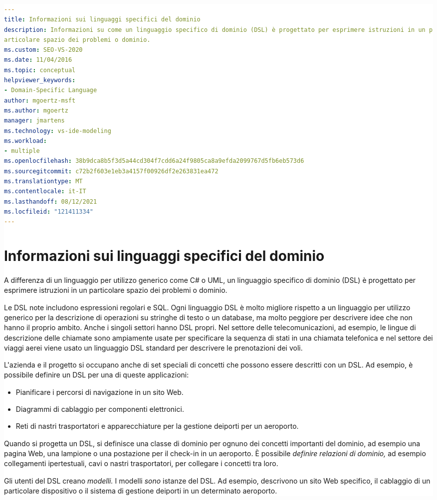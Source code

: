 ```yaml
---
title: Informazioni sui linguaggi specifici del dominio
description: Informazioni su come un linguaggio specifico di dominio (DSL) è progettato per esprimere istruzioni in un particolare spazio dei problemi o dominio.
ms.custom: SEO-VS-2020
ms.date: 11/04/2016
ms.topic: conceptual
helpviewer_keywords:
- Domain-Specific Language
author: mgoertz-msft
ms.author: mgoertz
manager: jmartens
ms.technology: vs-ide-modeling
ms.workload:
- multiple
ms.openlocfilehash: 38b9dca8b5f3d5a44cd304f7cdd6a24f9805ca8a9efda2099767d5fb6eb573d6
ms.sourcegitcommit: c72b2f603e1eb3a4157f00926df2e263831ea472
ms.translationtype: MT
ms.contentlocale: it-IT
ms.lasthandoff: 08/12/2021
ms.locfileid: "121411334"
---
```

# <a name="about-domain-specific-languages"></a>Informazioni sui linguaggi specifici del dominio

A differenza di un linguaggio per utilizzo generico come C# o UML, un linguaggio specifico di dominio (DSL) è progettato per esprimere istruzioni in un particolare spazio dei problemi o dominio.

Le DSL note includono espressioni regolari e SQL. Ogni linguaggio DSL è molto migliore rispetto a un linguaggio per utilizzo generico per la descrizione di operazioni su stringhe di testo o un database, ma molto peggiore per descrivere idee che non hanno il proprio ambito. Anche i singoli settori hanno DSL propri. Nel settore delle telecomunicazioni, ad esempio, le lingue di descrizione delle chiamate sono ampiamente usate per specificare la sequenza di stati in una chiamata telefonica e nel settore dei viaggi aerei viene usato un linguaggio DSL standard per descrivere le prenotazioni dei voli.

L'azienda e il progetto si occupano anche di set speciali di concetti che possono essere descritti con un DSL. Ad esempio, è possibile definire un DSL per una di queste applicazioni:

- Pianificare i percorsi di navigazione in un sito Web.

- Diagrammi di cablaggio per componenti elettronici.

- Reti di nastri trasportatori e apparecchiature per la gestione deiporti per un aeroporto.

Quando si progetta un DSL, si definisce una classe di dominio per ognuno dei concetti importanti del dominio, ad esempio una pagina Web, una lampione o una postazione per il check-in in un aeroporto.  È possibile *definire relazioni di dominio,* ad esempio collegamenti ipertestuali, cavi o nastri trasportatori, per collegare i concetti tra loro.

Gli utenti del DSL creano *modelli.* I modelli *sono* istanze del DSL. Ad esempio, descrivono un sito Web specifico, il cablaggio di un particolare dispositivo o il sistema di gestione deiporti in un determinato aeroporto.
